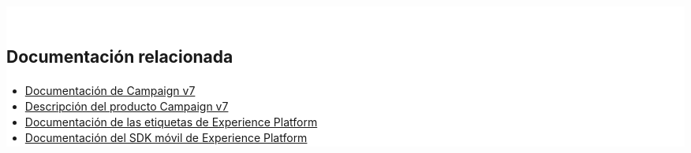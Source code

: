 <br>

## Documentación relacionada

* [Documentación de Campaign v7](https://experienceleague.adobe.com/docs/campaign-classic.html?lang=es)
* [Descripción del producto Campaign v7](https://helpx.adobe.com/es/legal/product-descriptions/adobe-campaign-managed-cloud-services.html)
* [Documentación de las etiquetas de Experience Platform](https://experienceleague.adobe.com/docs/launch.html?lang=es)
* [Documentación del SDK móvil de Experience Platform](https://experienceleague.adobe.com/docs/mobile.html?lang=es)
